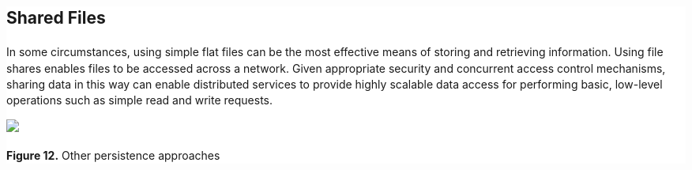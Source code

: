## Shared Files

In some circumstances, using simple flat files can be the most effective means of storing and retrieving information. Using file shares enables files to be accessed across a network. Given appropriate security and concurrent access control mechanisms, sharing data in this way can enable distributed services to provide highly scalable data access for performing basic, low-level operations such as simple read and write requests.

![](figures/PolyglotSolutions/Other.png)

**Figure 12.**
Other persistence approaches
